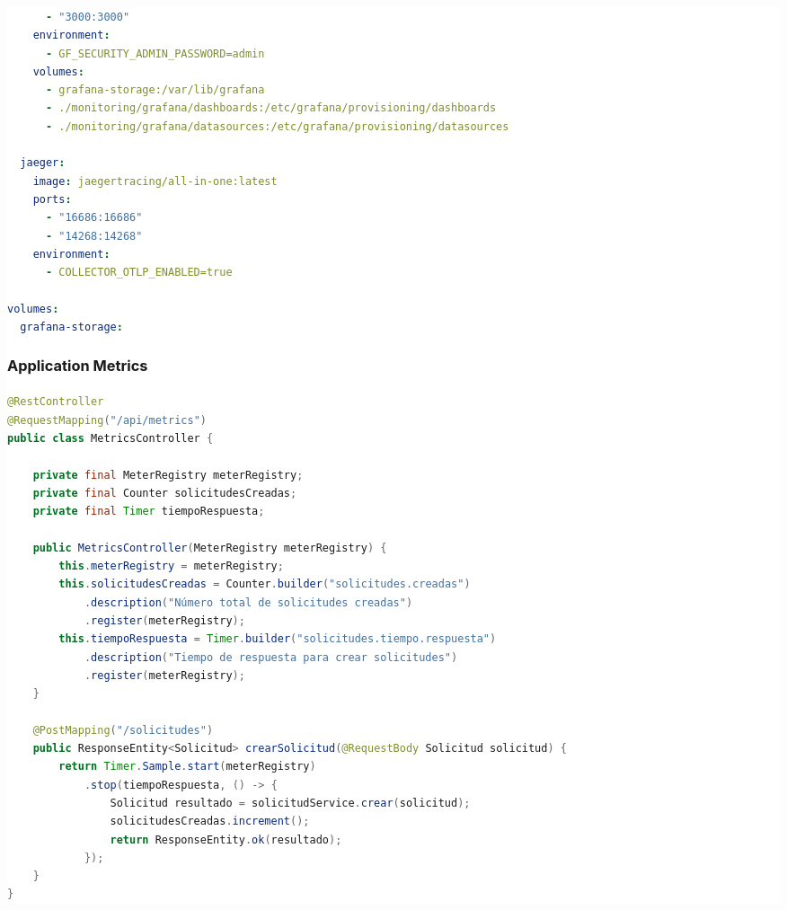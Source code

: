 ```yaml
      - "3000:3000"
    environment:
      - GF_SECURITY_ADMIN_PASSWORD=admin
    volumes:
      - grafana-storage:/var/lib/grafana
      - ./monitoring/grafana/dashboards:/etc/grafana/provisioning/dashboards
      - ./monitoring/grafana/datasources:/etc/grafana/provisioning/datasources
  
  jaeger:
    image: jaegertracing/all-in-one:latest
    ports:
      - "16686:16686"
      - "14268:14268"
    environment:
      - COLLECTOR_OTLP_ENABLED=true

volumes:
  grafana-storage:
```

### Application Metrics

```java
@RestController
@RequestMapping("/api/metrics")
public class MetricsController {
    
    private final MeterRegistry meterRegistry;
    private final Counter solicitudesCreadas;
    private final Timer tiempoRespuesta;
    
    public MetricsController(MeterRegistry meterRegistry) {
        this.meterRegistry = meterRegistry;
        this.solicitudesCreadas = Counter.builder("solicitudes.creadas")
            .description("Número total de solicitudes creadas")
            .register(meterRegistry);
        this.tiempoRespuesta = Timer.builder("solicitudes.tiempo.respuesta")
            .description("Tiempo de respuesta para crear solicitudes")
            .register(meterRegistry);
    }
    
    @PostMapping("/solicitudes")
    public ResponseEntity<Solicitud> crearSolicitud(@RequestBody Solicitud solicitud) {
        return Timer.Sample.start(meterRegistry)
            .stop(tiempoRespuesta, () -> {
                Solicitud resultado = solicitudService.crear(solicitud);
                solicitudesCreadas.increment();
                return ResponseEntity.ok(resultado);
            });
    }
}
```

